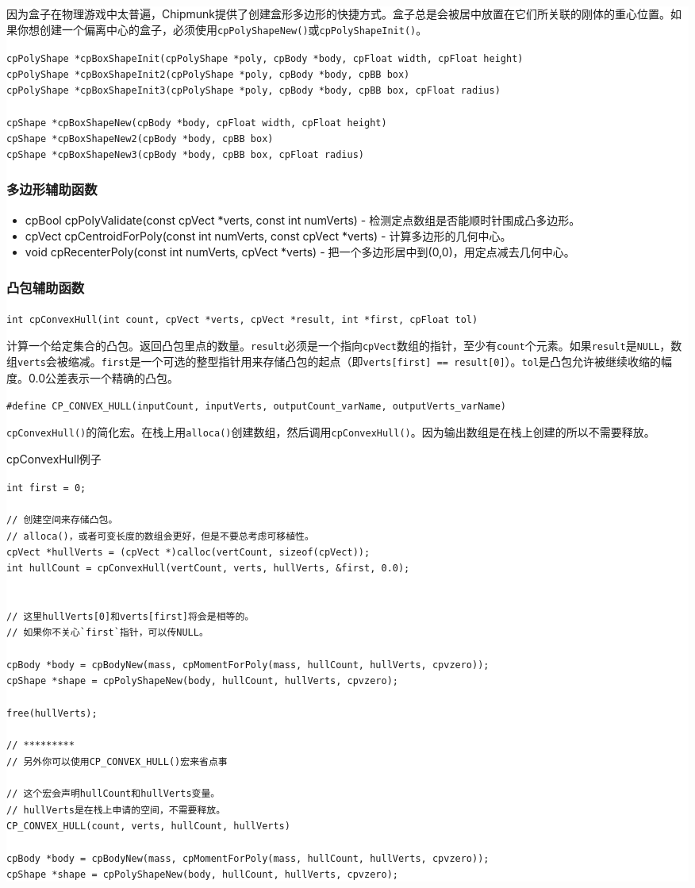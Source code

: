 因为盒子在物理游戏中太普遍，Chipmunk提供了创建盒形多边形的快捷方式。盒子总是会被居中放置在它们所关联的刚体的重心位置。如果你想创建一个偏离中心的盒子，必须使用`cpPolyShapeNew()`或`cpPolyShapeInit()`。

```
cpPolyShape *cpBoxShapeInit(cpPolyShape *poly, cpBody *body, cpFloat width, cpFloat height)
cpPolyShape *cpBoxShapeInit2(cpPolyShape *poly, cpBody *body, cpBB box)
cpPolyShape *cpBoxShapeInit3(cpPolyShape *poly, cpBody *body, cpBB box, cpFloat radius)

cpShape *cpBoxShapeNew(cpBody *body, cpFloat width, cpFloat height)
cpShape *cpBoxShapeNew2(cpBody *body, cpBB box)
cpShape *cpBoxShapeNew3(cpBody *body, cpBB box, cpFloat radius)
```

### 多边形辅助函数

-  cpBool cpPolyValidate(const cpVect *verts, const int numVerts) - 检测定点数组是否能顺时针围成凸多边形。
-  cpVect cpCentroidForPoly(const int numVerts, const cpVect *verts) - 计算多边形的几何中心。
-  void cpRecenterPoly(const int numVerts, cpVect *verts) - 把一个多边形居中到(0,0)，用定点减去几何中心。

### 凸包辅助函数

```
int cpConvexHull(int count, cpVect *verts, cpVect *result, int *first, cpFloat tol)
```

计算一个给定集合的凸包。返回凸包里点的数量。`result`必须是一个指向`cpVect`数组的指针，至少有`count`个元素。如果`result`是`NULL`，数组`verts`会被缩减。`first`是一个可选的整型指针用来存储凸包的起点（即`verts[first] == result[0]`）。`tol`是凸包允许被继续收缩的幅度。0.0公差表示一个精确的凸包。

```
#define CP_CONVEX_HULL(inputCount, inputVerts, outputCount_varName, outputVerts_varName)
```

`cpConvexHull()`的简化宏。在栈上用`alloca()`创建数组，然后调用`cpConvexHull()`。因为输出数组是在栈上创建的所以不需要释放。

cpConvexHull例子

```
int first = 0;

// 创建空间来存储凸包。
// alloca()，或者可变长度的数组会更好，但是不要总考虑可移植性。
cpVect *hullVerts = (cpVect *)calloc(vertCount, sizeof(cpVect));
int hullCount = cpConvexHull(vertCount, verts, hullVerts, &first, 0.0);


// 这里hullVerts[0]和verts[first]将会是相等的。
// 如果你不关心`first`指针，可以传NULL。

cpBody *body = cpBodyNew(mass, cpMomentForPoly(mass, hullCount, hullVerts, cpvzero));
cpShape *shape = cpPolyShapeNew(body, hullCount, hullVerts, cpvzero);

free(hullVerts);

// *********
// 另外你可以使用CP_CONVEX_HULL()宏来省点事

// 这个宏会声明hullCount和hullVerts变量。
// hullVerts是在栈上申请的空间，不需要释放。
CP_CONVEX_HULL(count, verts, hullCount, hullVerts)

cpBody *body = cpBodyNew(mass, cpMomentForPoly(mass, hullCount, hullVerts, cpvzero));
cpShape *shape = cpPolyShapeNew(body, hullCount, hullVerts, cpvzero);

```

